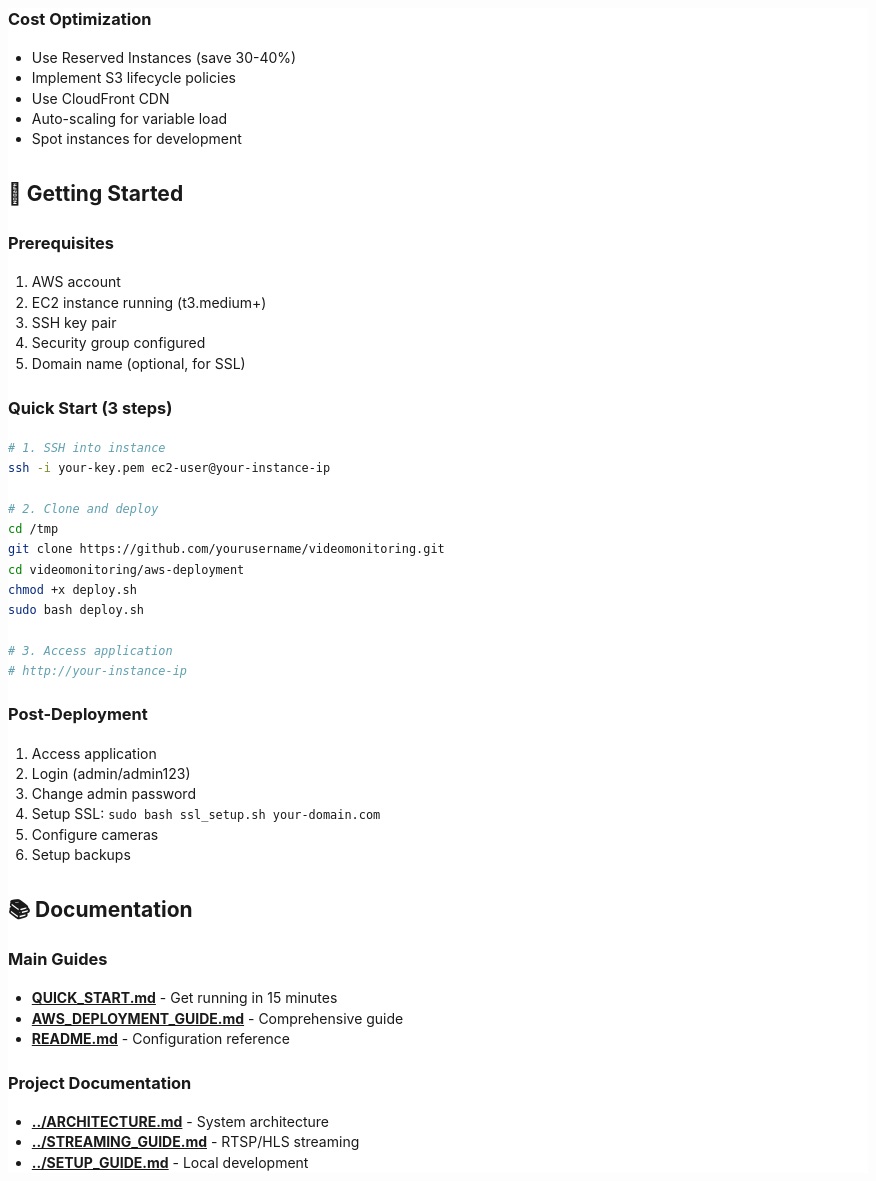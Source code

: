### Cost Optimization
- Use Reserved Instances (save 30-40%)
- Implement S3 lifecycle policies
- Use CloudFront CDN
- Auto-scaling for variable load
- Spot instances for development

## 🚀 Getting Started

### Prerequisites
1. AWS account
2. EC2 instance running (t3.medium+)
3. SSH key pair
4. Security group configured
5. Domain name (optional, for SSL)

### Quick Start (3 steps)
```bash
# 1. SSH into instance
ssh -i your-key.pem ec2-user@your-instance-ip

# 2. Clone and deploy
cd /tmp
git clone https://github.com/yourusername/videomonitoring.git
cd videomonitoring/aws-deployment
chmod +x deploy.sh
sudo bash deploy.sh

# 3. Access application
# http://your-instance-ip
```

### Post-Deployment
1. Access application
2. Login (admin/admin123)
3. Change admin password
4. Setup SSL: `sudo bash ssl_setup.sh your-domain.com`
5. Configure cameras
6. Setup backups

## 📚 Documentation

### Main Guides
- **[QUICK_START.md](QUICK_START.md)** - Get running in 15 minutes
- **[AWS_DEPLOYMENT_GUIDE.md](AWS_DEPLOYMENT_GUIDE.md)** - Comprehensive guide
- **[README.md](README.md)** - Configuration reference

### Project Documentation
- **[../ARCHITECTURE.md](../ARCHITECTURE.md)** - System architecture
- **[../STREAMING_GUIDE.md](../STREAMING_GUIDE.md)** - RTSP/HLS streaming
- **[../SETUP_GUIDE.md](../SETUP_GUIDE.md)** - Local development
